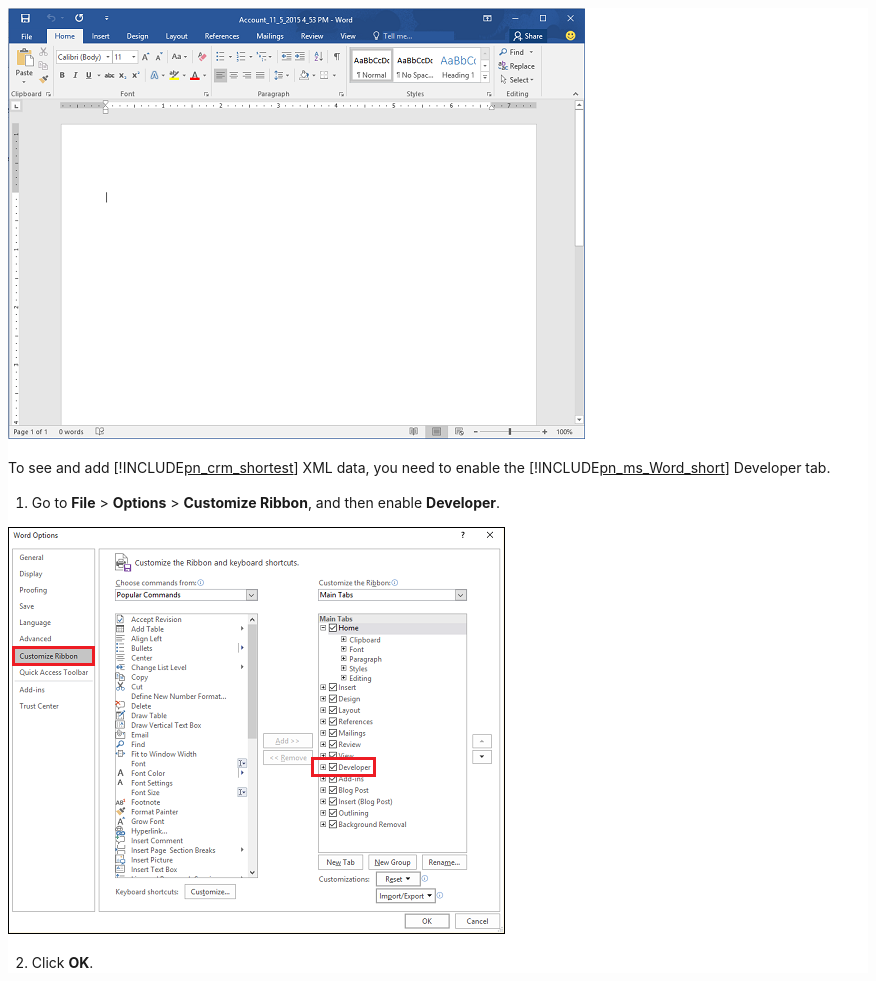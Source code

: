  ![The Word template when first opened](../admin/media/word-template-first-open.png "The Word template when first opened")  
  
 To see and add [!INCLUDE[pn_crm_shortest](../includes/pn-crm-shortest.md)] XML data, you need to enable the [!INCLUDE[pn_ms_Word_short](../includes/pn-ms-word-short.md)] Developer tab.  
  
1.  Go to **File** > **Options** > **Customize Ribbon**, and then enable **Developer**.  
  
 ![Add Developer to the Word Ribbon](../admin/media/word-template-developer-word-ribbon.png "Add Developer to the Word Ribbon")  
  
2.  Click **OK**.  
  